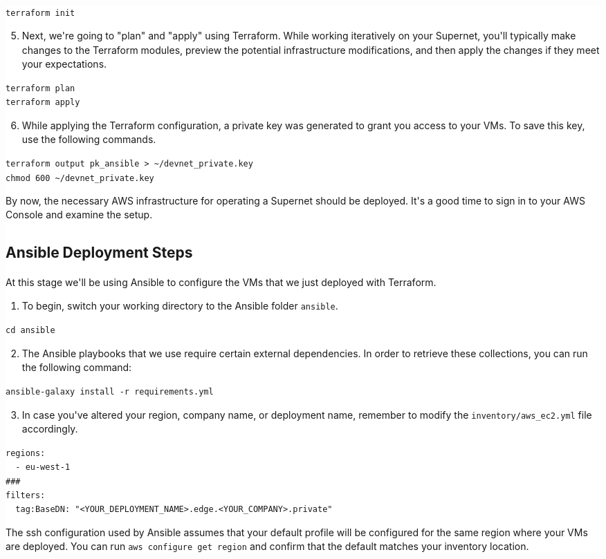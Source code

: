 ```
terraform init
```

5. Next, we're going to "plan" and "apply" using Terraform. While working
   iteratively on your Supernet, you'll typically make changes to the
   Terraform modules, preview the potential infrastructure modifications,
   and then apply the changes if they meet your expectations.

```
terraform plan
terraform apply
```

6. While applying the Terraform configuration, a private key was generated to grant you
   access to your VMs. To save this key, use the
   following commands.

```
terraform output pk_ansible > ~/devnet_private.key
chmod 600 ~/devnet_private.key
```

By now, the necessary AWS infrastructure for operating a Supernet should be deployed.
It's a good time to sign in to your AWS Console and examine the setup.

## Ansible Deployment Steps

At this stage we'll be using Ansible to configure the VMs that we just
deployed with Terraform.

1. To begin, switch your working directory to the Ansible folder
   `ansible`.

```
cd ansible
```

2. The Ansible playbooks that we use require certain external
   dependencies. In order to retrieve these collections, you can run
   the following command:

```
ansible-galaxy install -r requirements.yml
```

3. In case you've altered your region, company name, or deployment name, remember to
   modify the `inventory/aws_ec2.yml` file accordingly.

```
regions:
  - eu-west-1
###
filters:
  tag:BaseDN: "<YOUR_DEPLOYMENT_NAME>.edge.<YOUR_COMPANY>.private"
```

The ssh configuration used by Ansible assumes that your default
profile will be configured for the same region where your VMs are
deployed. You can run `aws configure get region` and confirm that the
default matches your inventory location.
